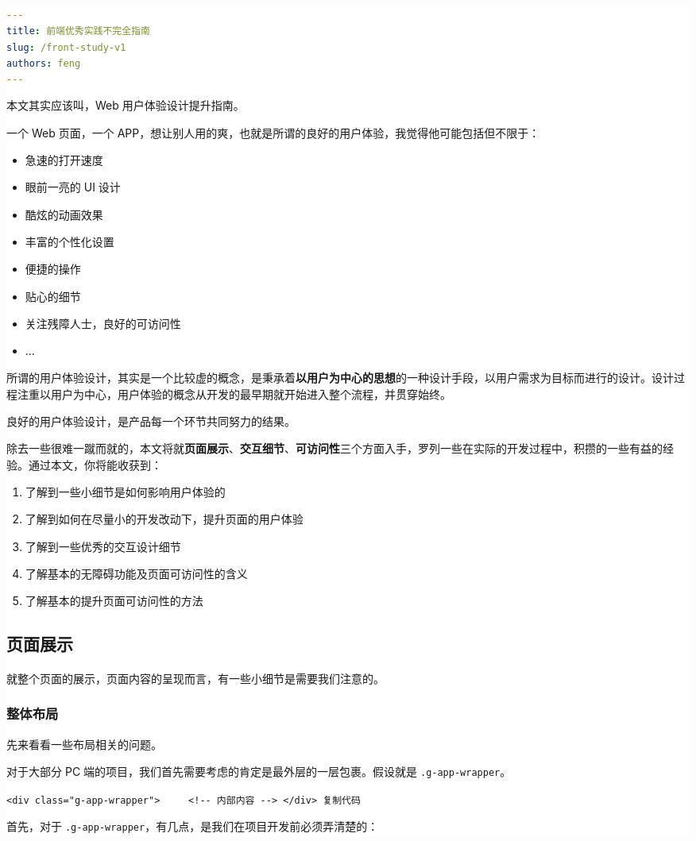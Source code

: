 ```yaml
---
title: 前端优秀实践不完全指南
slug: /front-study-v1
authors: feng
---
```


本文其实应该叫，Web 用户体验设计提升指南。

一个 Web 页面，一个 APP，想让别人用的爽，也就是所谓的良好的用户体验，我觉得他可能包括但不限于：

*   急速的打开速度
    
*   眼前一亮的 UI 设计
    
*   酷炫的动画效果
    
*   丰富的个性化设置
    
*   便捷的操作
    
*   贴心的细节
    
*   关注残障人士，良好的可访问性
    
*   ...
    

所谓的用户体验设计，其实是一个比较虚的概念，是秉承着**以用户为中心的思想**的一种设计手段，以用户需求为目标而进行的设计。设计过程注重以用户为中心，用户体验的概念从开发的最早期就开始进入整个流程，并贯穿始终。

良好的用户体验设计，是产品每一个环节共同努力的结果。

除去一些很难一蹴而就的，本文将就**页面展示**、**交互细节**、**可访问性**三个方面入手，罗列一些在实际的开发过程中，积攒的一些有益的经验。通过本文，你将能收获到：

1.  了解到一些小细节是如何影响用户体验的
    
2.  了解到如何在尽量小的开发改动下，提升页面的用户体验
    
3.  了解到一些优秀的交互设计细节
    
4.  了解基本的无障碍功能及页面可访问性的含义
    
5.  了解基本的提升页面可访问性的方法
    

页面展示
----

就整个页面的展示，页面内容的呈现而言，有一些小细节是需要我们注意的。

### 整体布局

先来看看一些布局相关的问题。

对于大部分 PC 端的项目，我们首先需要考虑的肯定是最外层的一层包裹。假设就是 `.g-app-wrapper`。

```
<div class="g-app-wrapper">     <!-- 内部内容 --> </div> 复制代码
```

首先，对于 `.g-app-wrapper`，有几点，是我们在项目开发前必须弄清楚的：
